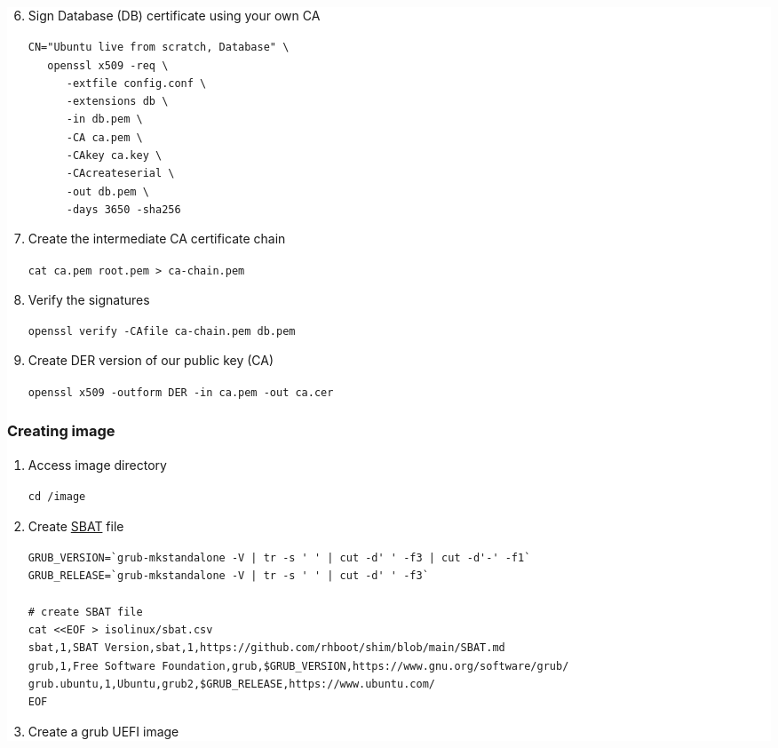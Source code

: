    6. Sign Database (DB) certificate using your own CA

       ```shell
       CN="Ubuntu live from scratch, Database" \
          openssl x509 -req \
             -extfile config.conf \
             -extensions db \
             -in db.pem \
             -CA ca.pem \
             -CAkey ca.key \
             -CAcreateserial \
             -out db.pem \
             -days 3650 -sha256
       ```

   7. Create the intermediate CA certificate chain

      ```shell
      cat ca.pem root.pem > ca-chain.pem
      ```

   8. Verify the signatures

      ```shell
      openssl verify -CAfile ca-chain.pem db.pem
      ```

   9. Create DER version of our public key (CA)

      ```shell
      openssl x509 -outform DER -in ca.pem -out ca.cer
      ```

### Creating image

1. Access image directory

   ```shell
   cd /image
   ```

2. Create [SBAT](https://github.com/rhboot/shim/blob/main/SBAT.md) file

   ```shell
   GRUB_VERSION=`grub-mkstandalone -V | tr -s ' ' | cut -d' ' -f3 | cut -d'-' -f1`
   GRUB_RELEASE=`grub-mkstandalone -V | tr -s ' ' | cut -d' ' -f3`
    
   # create SBAT file
   cat <<EOF > isolinux/sbat.csv
   sbat,1,SBAT Version,sbat,1,https://github.com/rhboot/shim/blob/main/SBAT.md
   grub,1,Free Software Foundation,grub,$GRUB_VERSION,https://www.gnu.org/software/grub/
   grub.ubuntu,1,Ubuntu,grub2,$GRUB_RELEASE,https://www.ubuntu.com/
   EOF
   ```

3. Create a grub UEFI image
